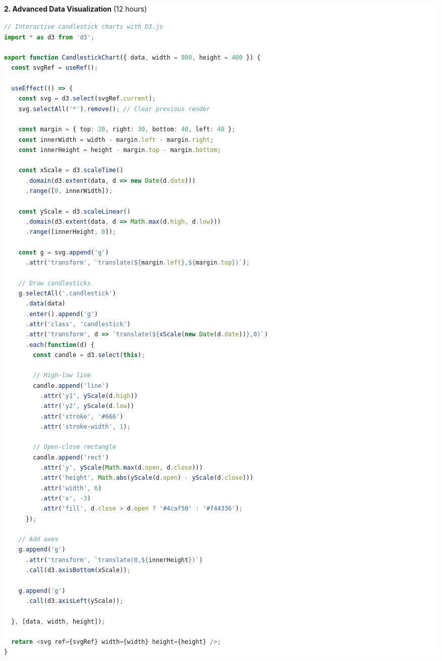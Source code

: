 **2. Advanced Data Visualization** (12 hours)
```typescript
// Interactive candlestick charts with D3.js
import * as d3 from 'd3';

export function CandlestickChart({ data, width = 800, height = 400 }) {
  const svgRef = useRef();

  useEffect(() => {
    const svg = d3.select(svgRef.current);
    svg.selectAll('*').remove(); // Clear previous render

    const margin = { top: 20, right: 30, bottom: 40, left: 40 };
    const innerWidth = width - margin.left - margin.right;
    const innerHeight = height - margin.top - margin.bottom;

    const xScale = d3.scaleTime()
      .domain(d3.extent(data, d => new Date(d.date)))
      .range([0, innerWidth]);

    const yScale = d3.scaleLinear()
      .domain(d3.extent(data, d => Math.max(d.high, d.low)))
      .range([innerHeight, 0]);

    const g = svg.append('g')
      .attr('transform', `translate(${margin.left},${margin.top})`);

    // Draw candlesticks
    g.selectAll('.candlestick')
      .data(data)
      .enter().append('g')
      .attr('class', 'candlestick')
      .attr('transform', d => `translate(${xScale(new Date(d.date))},0)`)
      .each(function(d) {
        const candle = d3.select(this);

        // High-low line
        candle.append('line')
          .attr('y1', yScale(d.high))
          .attr('y2', yScale(d.low))
          .attr('stroke', '#666')
          .attr('stroke-width', 1);

        // Open-close rectangle
        candle.append('rect')
          .attr('y', yScale(Math.max(d.open, d.close)))
          .attr('height', Math.abs(yScale(d.open) - yScale(d.close)))
          .attr('width', 6)
          .attr('x', -3)
          .attr('fill', d.close > d.open ? '#4caf50' : '#f44336');
      });

    // Add axes
    g.append('g')
      .attr('transform', `translate(0,${innerHeight})`)
      .call(d3.axisBottom(xScale));

    g.append('g')
      .call(d3.axisLeft(yScale));

  }, [data, width, height]);

  return <svg ref={svgRef} width={width} height={height} />;
}
```
